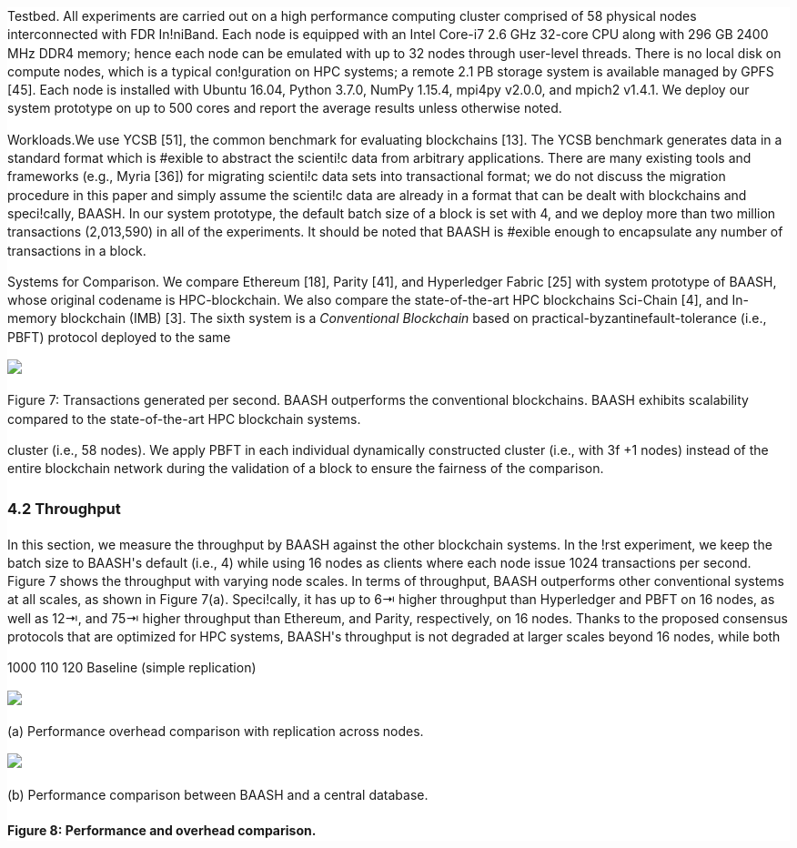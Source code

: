 Testbed. All experiments are carried out on a high performance computing cluster comprised of 58 physical nodes interconnected with FDR In!niBand. Each node is equipped with an Intel Core-i7 2.6 GHz 32-core CPU along with 296 GB 2400 MHz DDR4 memory; hence each node can be emulated with up to 32 nodes through user-level threads. There is no local disk on compute nodes, which is a typical con!guration on HPC systems; a remote 2.1 PB storage system is available managed by GPFS [45]. Each node is installed with Ubuntu 16.04, Python 3.7.0, NumPy 1.15.4, mpi4py v2.0.0, and mpich2 v1.4.1. We deploy our system prototype on up to 500 cores and report the average results unless otherwise noted.

Workloads.We use YCSB [51], the common benchmark for evaluating blockchains [13]. The YCSB benchmark generates data in a standard format which is #exible to abstract the scienti!c data from arbitrary applications. There are many existing tools and frameworks (e.g., Myria [36]) for migrating scienti!c data sets into transactional format; we do not discuss the migration procedure in this paper and simply assume the scienti!c data are already in a format that can be dealt with blockchains and speci!cally, BAASH. In our system prototype, the default batch size of a block is set with 4, and we deploy more than two million transactions (2,013,590) in all of the experiments. It should be noted that BAASH is #exible enough to encapsulate any number of transactions in a block.

Systems for Comparison. We compare Ethereum [18], Parity [41], and Hyperledger Fabric [25] with system prototype of BAASH, whose original codename is HPC-blockchain. We also compare the state-of-the-art HPC blockchains Sci-Chain [4], and In-memory blockchain (IMB) [3]. The sixth system is a *Conventional Blockchain* based on practical-byzantinefault-tolerance (i.e., PBFT) protocol deployed to the same

![](_page_8_Figure_9.png)

Figure 7: Transactions generated per second. BAASH outperforms the conventional blockchains. BAASH exhibits scalability compared to the state-of-the-art HPC blockchain systems.

cluster (i.e., 58 nodes). We apply PBFT in each individual dynamically constructed cluster (i.e., with 3f +1 nodes) instead of the entire blockchain network during the validation of a block to ensure the fairness of the comparison.

### 4.2 Throughput

In this section, we measure the throughput by BAASH against the other blockchain systems. In the !rst experiment, we keep the batch size to BAASH's default (i.e., 4) while using 16 nodes as clients where each node issue 1024 transactions per second. Figure 7 shows the throughput with varying node scales. In terms of throughput, BAASH outperforms other conventional systems at all scales, as shown in Figure 7(a). Speci!cally, it has up to 6⇥ higher throughput than Hyperledger and PBFT on 16 nodes, as well as 12⇥, and 75⇥ higher throughput than Ethereum, and Parity, respectively, on 16 nodes. Thanks to the proposed consensus protocols that are optimized for HPC systems, BAASH's throughput is not degraded at larger scales beyond 16 nodes, while both

 1000 110 120 Baseline (simple replication)

![](_page_9_Figure_2.png)

(a) Performance overhead comparison with replication across nodes.

![](_page_9_Figure_4.png)

(b) Performance comparison between BAASH and a central database.

#### Figure 8: Performance and overhead comparison.
